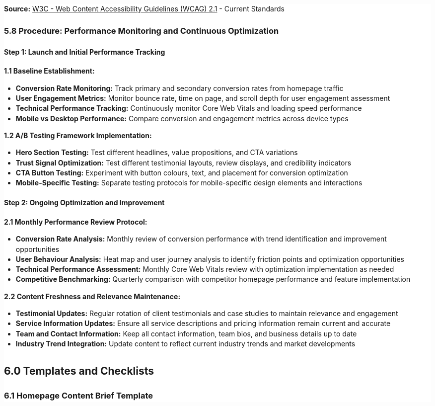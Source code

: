 **Source:** [W3C - Web Content Accessibility Guidelines (WCAG) 2.1](https://www.w3.org/WAI/WCAG21/quickref/) - Current Standards

### 5.8 Procedure: Performance Monitoring and Continuous Optimization

#### **Step 1: Launch and Initial Performance Tracking**

**1.1 Baseline Establishment:**
- **Conversion Rate Monitoring:** Track primary and secondary conversion rates from homepage traffic
- **User Engagement Metrics:** Monitor bounce rate, time on page, and scroll depth for user engagement assessment
- **Technical Performance Tracking:** Continuously monitor Core Web Vitals and loading speed performance
- **Mobile vs Desktop Performance:** Compare conversion and engagement metrics across device types

**1.2 A/B Testing Framework Implementation:**
- **Hero Section Testing:** Test different headlines, value propositions, and CTA variations
- **Trust Signal Optimization:** Test different testimonial layouts, review displays, and credibility indicators
- **CTA Button Testing:** Experiment with button colours, text, and placement for conversion optimization
- **Mobile-Specific Testing:** Separate testing protocols for mobile-specific design elements and interactions

#### **Step 2: Ongoing Optimization and Improvement**

**2.1 Monthly Performance Review Protocol:**
- **Conversion Rate Analysis:** Monthly review of conversion performance with trend identification and improvement opportunities
- **User Behaviour Analysis:** Heat map and user journey analysis to identify friction points and optimization opportunities
- **Technical Performance Assessment:** Monthly Core Web Vitals review with optimization implementation as needed
- **Competitive Benchmarking:** Quarterly comparison with competitor homepage performance and feature implementation

**2.2 Content Freshness and Relevance Maintenance:**
- **Testimonial Updates:** Regular rotation of client testimonials and case studies to maintain relevance and engagement
- **Service Information Updates:** Ensure all service descriptions and pricing information remain current and accurate
- **Team and Contact Information:** Keep all contact information, team bios, and business details up to date
- **Industry Trend Integration:** Update content to reflect current industry trends and market developments

## 6.0 Templates and Checklists

### 6.1 Homepage Content Brief Template

